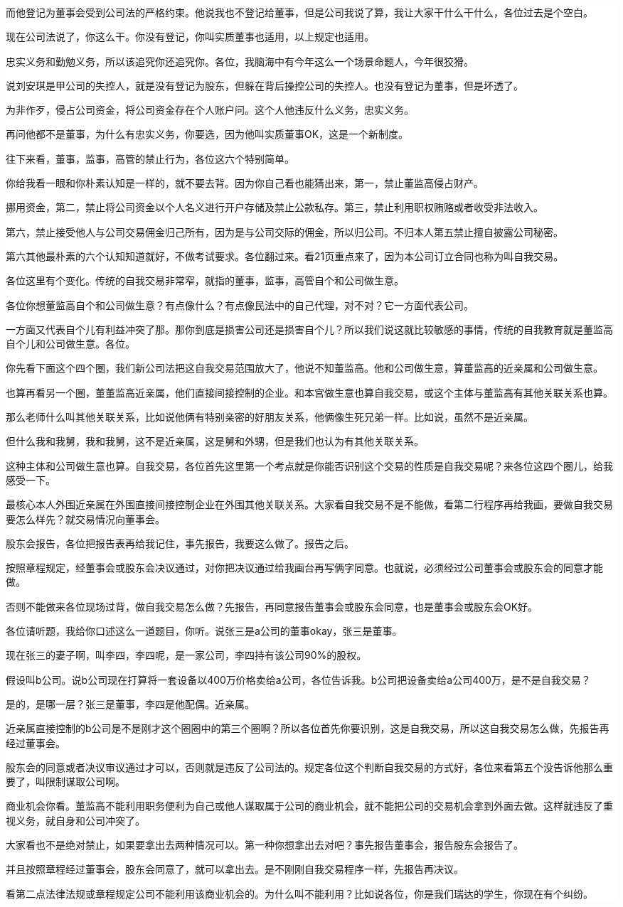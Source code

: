 而他登记为董事会受到公司法的严格约束。他说我也不登记给董事，但是公司我说了算，我让大家干什么干什么，各位过去是个空白。

现在公司法说了，你这么干。你没有登记，你叫实质董事也适用，以上规定也适用。

忠实义务和勤勉义务，所以该追究你还追究你。各位，我脑海中有今年这么一个场景命题人，今年很狡猾。

说刘安琪是甲公司的失控人，就是没有登记为股东，但躲在背后操控公司的失控人。也没有登记为董事，但是坏透了。

为非作歹，侵占公司资金，将公司资金存在个人账户问。这个人他违反什么义务，忠实义务。

再问他都不是董事，为什么有忠实义务，你要选，因为他叫实质董事OK，这是一个新制度。

往下来看，董事，监事，高管的禁止行为，各位这六个特别简单。

你给我看一眼和你朴素认知是一样的，就不要去背。因为你自己看也能猜出来，第一，禁止董监高侵占财产。

挪用资金，第二，禁止将公司资金以个人名义进行开户存储及禁止公款私存。第三，禁止利用职权贿赂或者收受非法收入。

第六，禁止接受他人与公司交易佣金归己所有，因为是与公司交际的佣金，所以归公司。不归本人第五禁止擅自披露公司秘密。

第六其他最朴素的六个认知知道就好，不做考试要求。各位翻过来。看21页重点来了，因为本公司订立合同也称为叫自我交易。

各位这里有个变化。传统的自我交易非常窄，就指的董事，监事，高管自个和公司做生意。

各位你想董监高自个和公司做生意？有点像什么？有点像民法中的自己代理，对不对？它一方面代表公司。

一方面又代表自个儿有利益冲突了那。那你到底是损害公司还是损害自个儿？所以我们说这就比较敏感的事情，传统的自我教育就是董监高自个儿和公司做生意。各位。

你先看下面这个四个圈，我们新公司法把这自我交易范围放大了，他说不知董监高。他和公司做生意，算董监高的近亲属和公司做生意。

也算再看另一个圈，董董监高近亲属，他们直接间接控制的企业。和本宫做生意也算自我交易，或这个主体与董监高有其他关联关系也算。

那么老师什么叫其他关联关系，比如说他俩有特别亲密的好朋友关系，他俩像生死兄弟一样。比如说，虽然不是近亲属。

但什么我和我舅，我和我舅，这不是近亲属，这是舅和外甥，但是我们也认为有其他关联关系。

这种主体和公司做生意也算。自我交易，各位首先这里第一个考点就是你能否识别这个交易的性质是自我交易呢？来各位这四个圈儿，给我感受一下。

最核心本人外围近亲属在外围直接间接控制企业在外围其他关联关系。大家看自我交易不是不能做，看第二行程序再给我画，要做自我交易要怎么样先？就交易情况向董事会。

股东会报告，各位把报告表再给我记住，事先报告，我要这么做了。报告之后。

按照章程规定，经董事会或股东会决议通过，对你把决议通过给我画台再写俩字同意。也就说，必须经过公司董事会或股东会的同意才能做。

否则不能做来各位现场过背，做自我交易怎么做？先报告，再同意报告董事会或股东会同意，也是董事会或股东会OK好。

各位请听题，我给你口述这么一道题目，你听。说张三是a公司的董事okay，张三是董事。

现在张三的妻子啊，叫李四，李四呢，是一家公司，李四持有该公司90%的股权。

假设叫b公司。说b公司现在打算将一套设备以400万价格卖给a公司，各位告诉我。b公司把设备卖给a公司400万，是不是自我交易？

是的，是哪一层？张三是董事，李四是他配偶。近亲属。

近亲属直接控制的b公司是不是刚才这个圈圈中的第三个圈啊？所以各位首先你要识别，这是自我交易，所以这自我交易怎么做，先报告再经过董事会。

股东会的同意或者决议审议通过才可以，否则就是违反了公司法的。规定各位这个判断自我交易的方式好，各位来看第五个没告诉他那么重要了，叫限制谋取公司啊。

商业机会你看。董监高不能利用职务便利为自己或他人谋取属于公司的商业机会，就不能把公司的交易机会拿到外面去做。这样就违反了重视义务，就自身和公司冲突了。

大家看也不是绝对禁止，如果要拿出去两种情况可以。第一种你想拿出去对吧？事先报告董事会，报告股东会报告了。

并且按照章程经过董事会，股东会同意了，就可以拿出去。是不刚刚自我交易程序一样，先报告再决议。

看第二点法律法规或章程规定公司不能利用该商业机会的。为什么叫不能利用？比如说各位，你是我们瑞达的学生，你现在有个纠纷。
